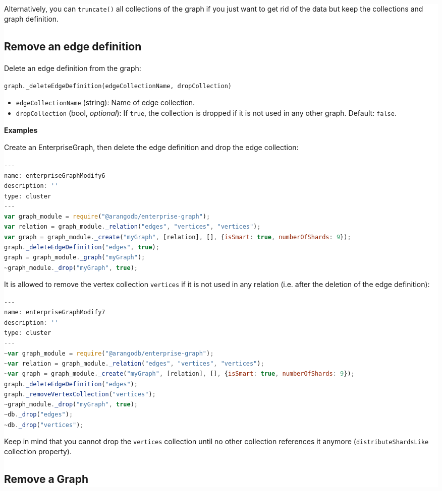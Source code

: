 Alternatively, you can `truncate()` all collections of the graph if you just
want to get rid of the data but keep the collections and graph definition.

## Remove an edge definition

Delete an edge definition from the graph:

`graph._deleteEdgeDefinition(edgeCollectionName, dropCollection)`

- `edgeCollectionName` (string):
  Name of edge collection.
- `dropCollection` (bool, _optional_):
  If `true`, the collection is dropped if it is not used in any other graph.
  Default: `false`.

**Examples**

Create an EnterpriseGraph, then delete the edge definition and drop the edge collection:

```js
---
name: enterpriseGraphModify6
description: ''
type: cluster
---
var graph_module = require("@arangodb/enterprise-graph");
var relation = graph_module._relation("edges", "vertices", "vertices");
var graph = graph_module._create("myGraph", [relation], [], {isSmart: true, numberOfShards: 9});
graph._deleteEdgeDefinition("edges", true);
graph = graph_module._graph("myGraph");
~graph_module._drop("myGraph", true);
```

It is allowed to remove the vertex collection `vertices` if it is not used in
any relation (i.e. after the deletion of the edge definition):

```js
---
name: enterpriseGraphModify7
description: ''
type: cluster
---
~var graph_module = require("@arangodb/enterprise-graph");
~var relation = graph_module._relation("edges", "vertices", "vertices");
~var graph = graph_module._create("myGraph", [relation], [], {isSmart: true, numberOfShards: 9});
graph._deleteEdgeDefinition("edges");
graph._removeVertexCollection("vertices");
~graph_module._drop("myGraph", true);
~db._drop("edges");
~db._drop("vertices");
```

Keep in mind that you cannot drop the `vertices` collection until no other
collection references it anymore (`distributeShardsLike` collection property).

## Remove a Graph
